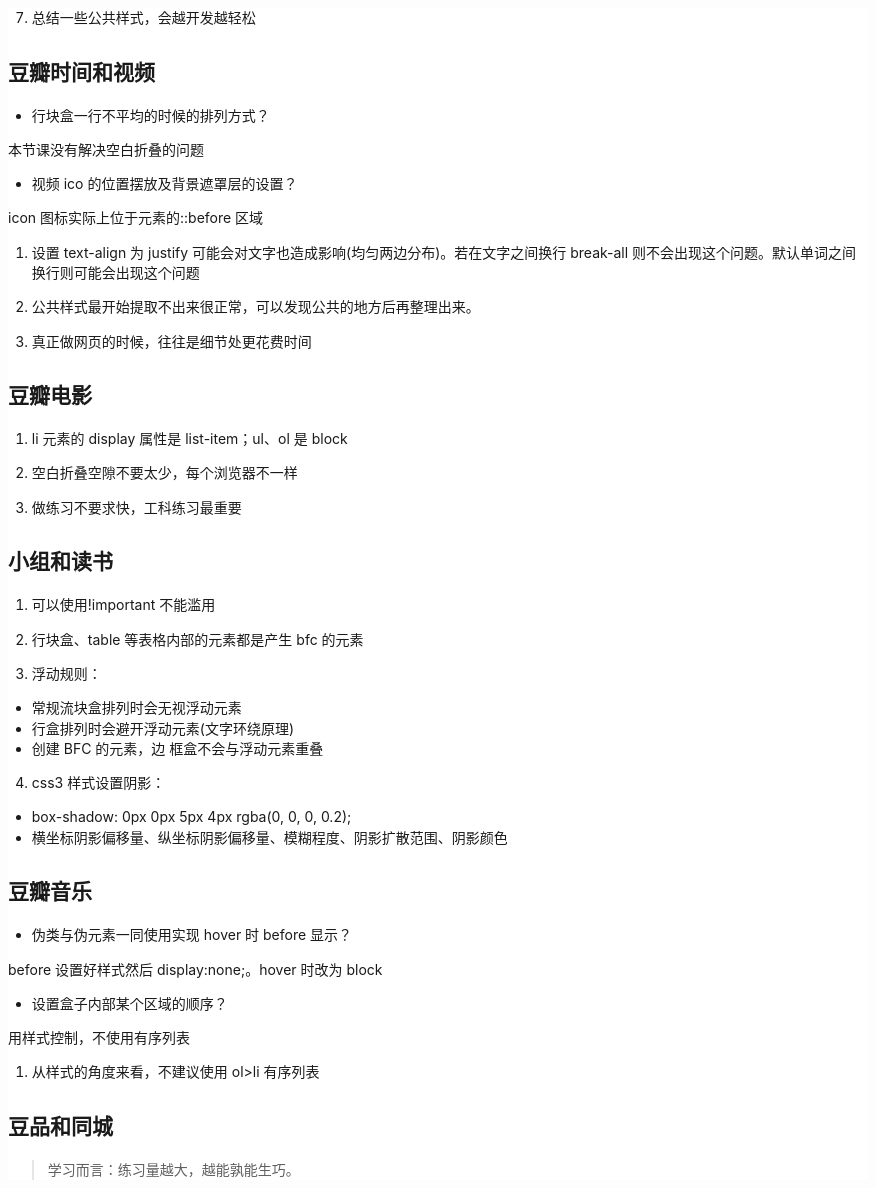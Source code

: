 7. 总结一些公共样式，会越开发越轻松

## 豆瓣时间和视频

- 行块盒一行不平均的时候的排列方式？

本节课没有解决空白折叠的问题

- 视频 ico 的位置摆放及背景遮罩层的设置？

icon 图标实际上位于元素的::before 区域

1. 设置 text-align 为 justify 可能会对文字也造成影响(均匀两边分布)。若在文字之间换行 break-all 则不会出现这个问题。默认单词之间换行则可能会出现这个问题

2. 公共样式最开始提取不出来很正常，可以发现公共的地方后再整理出来。

3. 真正做网页的时候，往往是细节处更花费时间

## 豆瓣电影

1. li 元素的 display 属性是 list-item；ul、ol 是 block

2. 空白折叠空隙不要太少，每个浏览器不一样

3. 做练习不要求快，工科练习最重要

## 小组和读书

1. 可以使用!important 不能滥用

2. 行块盒、table 等表格内部的元素都是产生 bfc 的元素

3. 浮动规则：

- 常规流块盒排列时会无视浮动元素
- 行盒排列时会避开浮动元素(文字环绕原理)
- 创建 BFC 的元素，边 框盒不会与浮动元素重叠

4. css3 样式设置阴影：

- box-shadow: 0px 0px 5px 4px rgba(0, 0, 0, 0.2);
- 横坐标阴影偏移量、纵坐标阴影偏移量、模糊程度、阴影扩散范围、阴影颜色

## 豆瓣音乐

- 伪类与伪元素一同使用实现 hover 时 before 显示？

before 设置好样式然后 display:none;。hover 时改为 block

- 设置盒子内部某个区域的顺序？

用样式控制，不使用有序列表

1. 从样式的角度来看，不建议使用 ol>li 有序列表

## 豆品和同城

> 学习而言：练习量越大，越能孰能生巧。
